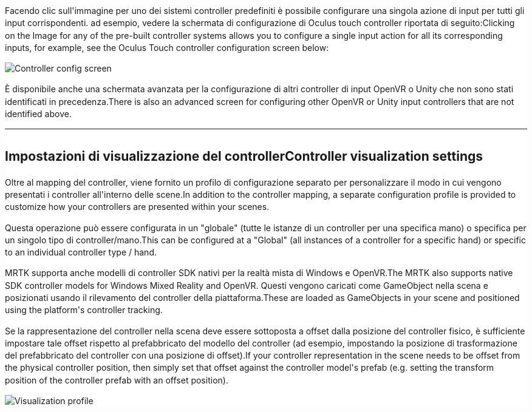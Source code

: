 <span data-ttu-id="390b1-273">Facendo clic sull'immagine per uno dei sistemi controller predefiniti è possibile configurare una singola azione di input per tutti gli input corrispondenti. ad esempio, vedere la schermata di configurazione di Oculus touch controller riportata di seguito:</span><span class="sxs-lookup"><span data-stu-id="390b1-273">Clicking on the Image for any of the pre-built controller systems allows you to configure a single input action for all its corresponding inputs, for example, see the Oculus Touch controller configuration screen below:</span></span>

<img src="../features/images/mixed-reality-toolkit-configuration-profile-screens/MRTK_WindowsMixedRealityControllerConfigScreen.png" width="650px" alt="Controller config screen" style="display:block;">

<span data-ttu-id="390b1-274">È disponibile anche una schermata avanzata per la configurazione di altri controller di input OpenVR o Unity che non sono stati identificati in precedenza.</span><span class="sxs-lookup"><span data-stu-id="390b1-274">There is also an advanced screen for configuring other OpenVR or Unity input controllers that are not identified above.</span></span>

---
<a name="visualization"></a>

## <a name="controller-visualization-settings"></a><span data-ttu-id="390b1-275">Impostazioni di visualizzazione del controller</span><span class="sxs-lookup"><span data-stu-id="390b1-275">Controller visualization settings</span></span>

<span data-ttu-id="390b1-276">Oltre al mapping del controller, viene fornito un profilo di configurazione separato per personalizzare il modo in cui vengono presentati i controller all'interno delle scene.</span><span class="sxs-lookup"><span data-stu-id="390b1-276">In addition to the controller mapping, a separate configuration profile is provided to customize how your controllers are presented within your scenes.</span></span>

<span data-ttu-id="390b1-277">Questa operazione può essere configurata in un "globale" (tutte le istanze di un controller per una specifica mano) o specifica per un singolo tipo di controller/mano.</span><span class="sxs-lookup"><span data-stu-id="390b1-277">This can be configured at a "Global" (all instances of a controller for a specific hand) or specific to an individual controller type / hand.</span></span>

<span data-ttu-id="390b1-278">MRTK supporta anche modelli di controller SDK nativi per la realtà mista di Windows e OpenVR.</span><span class="sxs-lookup"><span data-stu-id="390b1-278">The MRTK also supports native SDK controller models for Windows Mixed Reality and OpenVR.</span></span> <span data-ttu-id="390b1-279">Questi vengono caricati come GameObject nella scena e posizionati usando il rilevamento del controller della piattaforma.</span><span class="sxs-lookup"><span data-stu-id="390b1-279">These are loaded as GameObjects in your scene and positioned using the platform's controller tracking.</span></span>

<span data-ttu-id="390b1-280">Se la rappresentazione del controller nella scena deve essere sottoposta a offset dalla posizione del controller fisico, è sufficiente impostare tale offset rispetto al prefabbricato del modello del controller (ad esempio, impostando la posizione di trasformazione del prefabbricato del controller con una posizione di offset).</span><span class="sxs-lookup"><span data-stu-id="390b1-280">If your controller representation in the scene needs to be offset from the physical controller position, then simply set that offset against the controller model's prefab (e.g. setting the transform position of the controller prefab with an offset position).</span></span>

<img src="../features/images/mixed-reality-toolkit-configuration-profile-screens/MRTK_ControllerVisualizationProfile.png" width="650px" alt="Visualization profile" style="display:block;">

<a name="editor-utilities"></a>
